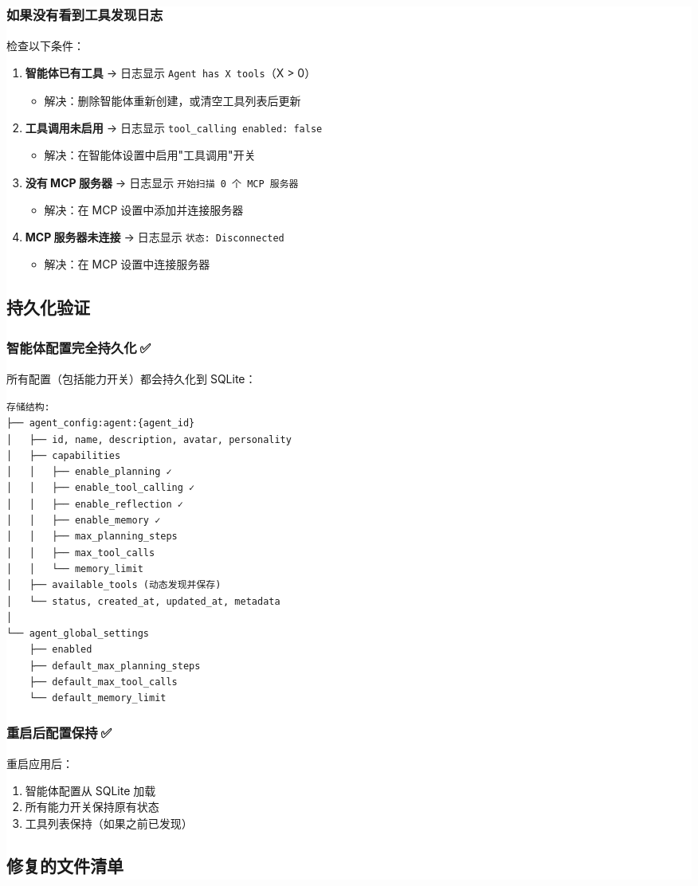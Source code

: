### 如果没有看到工具发现日志

检查以下条件：

1. **智能体已有工具** → 日志显示 `Agent has X tools`（X > 0）
   - 解决：删除智能体重新创建，或清空工具列表后更新

2. **工具调用未启用** → 日志显示 `tool_calling enabled: false`
   - 解决：在智能体设置中启用"工具调用"开关

3. **没有 MCP 服务器** → 日志显示 `开始扫描 0 个 MCP 服务器`
   - 解决：在 MCP 设置中添加并连接服务器

4. **MCP 服务器未连接** → 日志显示 `状态: Disconnected`
   - 解决：在 MCP 设置中连接服务器

## 持久化验证

### 智能体配置完全持久化 ✅

所有配置（包括能力开关）都会持久化到 SQLite：

```
存储结构:
├── agent_config:agent:{agent_id}
│   ├── id, name, description, avatar, personality
│   ├── capabilities
│   │   ├── enable_planning ✓
│   │   ├── enable_tool_calling ✓
│   │   ├── enable_reflection ✓
│   │   ├── enable_memory ✓
│   │   ├── max_planning_steps
│   │   ├── max_tool_calls
│   │   └── memory_limit
│   ├── available_tools (动态发现并保存)
│   └── status, created_at, updated_at, metadata
│
└── agent_global_settings
    ├── enabled
    ├── default_max_planning_steps
    ├── default_max_tool_calls
    └── default_memory_limit
```

### 重启后配置保持 ✅

重启应用后：
1. 智能体配置从 SQLite 加载
2. 所有能力开关保持原有状态
3. 工具列表保持（如果之前已发现）

## 修复的文件清单
